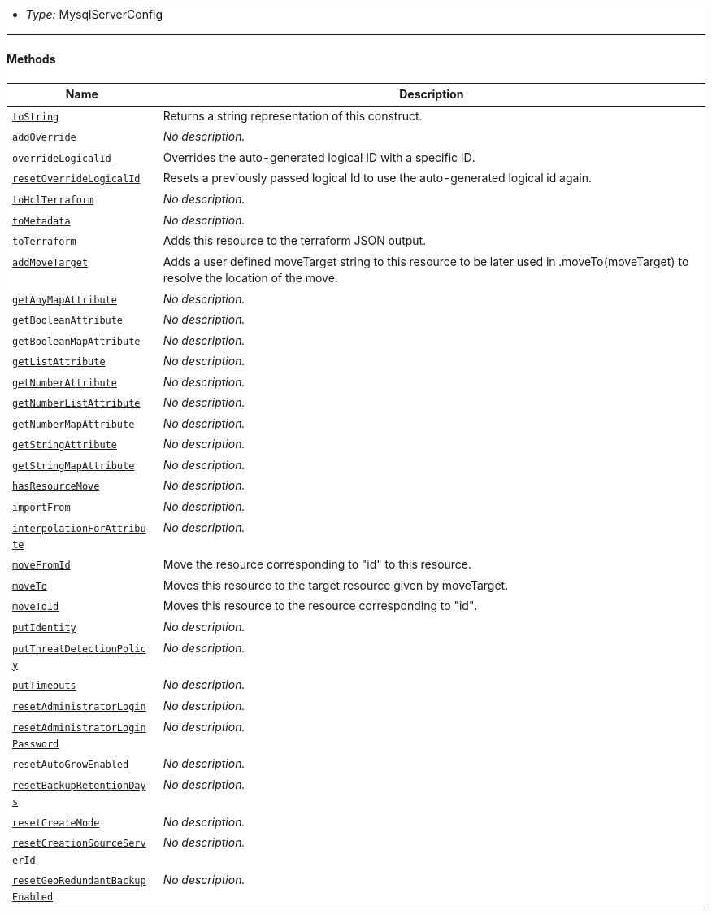 - *Type:* <a href="#@cdktf/provider-azurerm.mysqlServer.MysqlServerConfig">MysqlServerConfig</a>

---

#### Methods <a name="Methods" id="Methods"></a>

| **Name** | **Description** |
| --- | --- |
| <code><a href="#@cdktf/provider-azurerm.mysqlServer.MysqlServer.toString">toString</a></code> | Returns a string representation of this construct. |
| <code><a href="#@cdktf/provider-azurerm.mysqlServer.MysqlServer.addOverride">addOverride</a></code> | *No description.* |
| <code><a href="#@cdktf/provider-azurerm.mysqlServer.MysqlServer.overrideLogicalId">overrideLogicalId</a></code> | Overrides the auto-generated logical ID with a specific ID. |
| <code><a href="#@cdktf/provider-azurerm.mysqlServer.MysqlServer.resetOverrideLogicalId">resetOverrideLogicalId</a></code> | Resets a previously passed logical Id to use the auto-generated logical id again. |
| <code><a href="#@cdktf/provider-azurerm.mysqlServer.MysqlServer.toHclTerraform">toHclTerraform</a></code> | *No description.* |
| <code><a href="#@cdktf/provider-azurerm.mysqlServer.MysqlServer.toMetadata">toMetadata</a></code> | *No description.* |
| <code><a href="#@cdktf/provider-azurerm.mysqlServer.MysqlServer.toTerraform">toTerraform</a></code> | Adds this resource to the terraform JSON output. |
| <code><a href="#@cdktf/provider-azurerm.mysqlServer.MysqlServer.addMoveTarget">addMoveTarget</a></code> | Adds a user defined moveTarget string to this resource to be later used in .moveTo(moveTarget) to resolve the location of the move. |
| <code><a href="#@cdktf/provider-azurerm.mysqlServer.MysqlServer.getAnyMapAttribute">getAnyMapAttribute</a></code> | *No description.* |
| <code><a href="#@cdktf/provider-azurerm.mysqlServer.MysqlServer.getBooleanAttribute">getBooleanAttribute</a></code> | *No description.* |
| <code><a href="#@cdktf/provider-azurerm.mysqlServer.MysqlServer.getBooleanMapAttribute">getBooleanMapAttribute</a></code> | *No description.* |
| <code><a href="#@cdktf/provider-azurerm.mysqlServer.MysqlServer.getListAttribute">getListAttribute</a></code> | *No description.* |
| <code><a href="#@cdktf/provider-azurerm.mysqlServer.MysqlServer.getNumberAttribute">getNumberAttribute</a></code> | *No description.* |
| <code><a href="#@cdktf/provider-azurerm.mysqlServer.MysqlServer.getNumberListAttribute">getNumberListAttribute</a></code> | *No description.* |
| <code><a href="#@cdktf/provider-azurerm.mysqlServer.MysqlServer.getNumberMapAttribute">getNumberMapAttribute</a></code> | *No description.* |
| <code><a href="#@cdktf/provider-azurerm.mysqlServer.MysqlServer.getStringAttribute">getStringAttribute</a></code> | *No description.* |
| <code><a href="#@cdktf/provider-azurerm.mysqlServer.MysqlServer.getStringMapAttribute">getStringMapAttribute</a></code> | *No description.* |
| <code><a href="#@cdktf/provider-azurerm.mysqlServer.MysqlServer.hasResourceMove">hasResourceMove</a></code> | *No description.* |
| <code><a href="#@cdktf/provider-azurerm.mysqlServer.MysqlServer.importFrom">importFrom</a></code> | *No description.* |
| <code><a href="#@cdktf/provider-azurerm.mysqlServer.MysqlServer.interpolationForAttribute">interpolationForAttribute</a></code> | *No description.* |
| <code><a href="#@cdktf/provider-azurerm.mysqlServer.MysqlServer.moveFromId">moveFromId</a></code> | Move the resource corresponding to "id" to this resource. |
| <code><a href="#@cdktf/provider-azurerm.mysqlServer.MysqlServer.moveTo">moveTo</a></code> | Moves this resource to the target resource given by moveTarget. |
| <code><a href="#@cdktf/provider-azurerm.mysqlServer.MysqlServer.moveToId">moveToId</a></code> | Moves this resource to the resource corresponding to "id". |
| <code><a href="#@cdktf/provider-azurerm.mysqlServer.MysqlServer.putIdentity">putIdentity</a></code> | *No description.* |
| <code><a href="#@cdktf/provider-azurerm.mysqlServer.MysqlServer.putThreatDetectionPolicy">putThreatDetectionPolicy</a></code> | *No description.* |
| <code><a href="#@cdktf/provider-azurerm.mysqlServer.MysqlServer.putTimeouts">putTimeouts</a></code> | *No description.* |
| <code><a href="#@cdktf/provider-azurerm.mysqlServer.MysqlServer.resetAdministratorLogin">resetAdministratorLogin</a></code> | *No description.* |
| <code><a href="#@cdktf/provider-azurerm.mysqlServer.MysqlServer.resetAdministratorLoginPassword">resetAdministratorLoginPassword</a></code> | *No description.* |
| <code><a href="#@cdktf/provider-azurerm.mysqlServer.MysqlServer.resetAutoGrowEnabled">resetAutoGrowEnabled</a></code> | *No description.* |
| <code><a href="#@cdktf/provider-azurerm.mysqlServer.MysqlServer.resetBackupRetentionDays">resetBackupRetentionDays</a></code> | *No description.* |
| <code><a href="#@cdktf/provider-azurerm.mysqlServer.MysqlServer.resetCreateMode">resetCreateMode</a></code> | *No description.* |
| <code><a href="#@cdktf/provider-azurerm.mysqlServer.MysqlServer.resetCreationSourceServerId">resetCreationSourceServerId</a></code> | *No description.* |
| <code><a href="#@cdktf/provider-azurerm.mysqlServer.MysqlServer.resetGeoRedundantBackupEnabled">resetGeoRedundantBackupEnabled</a></code> | *No description.* |